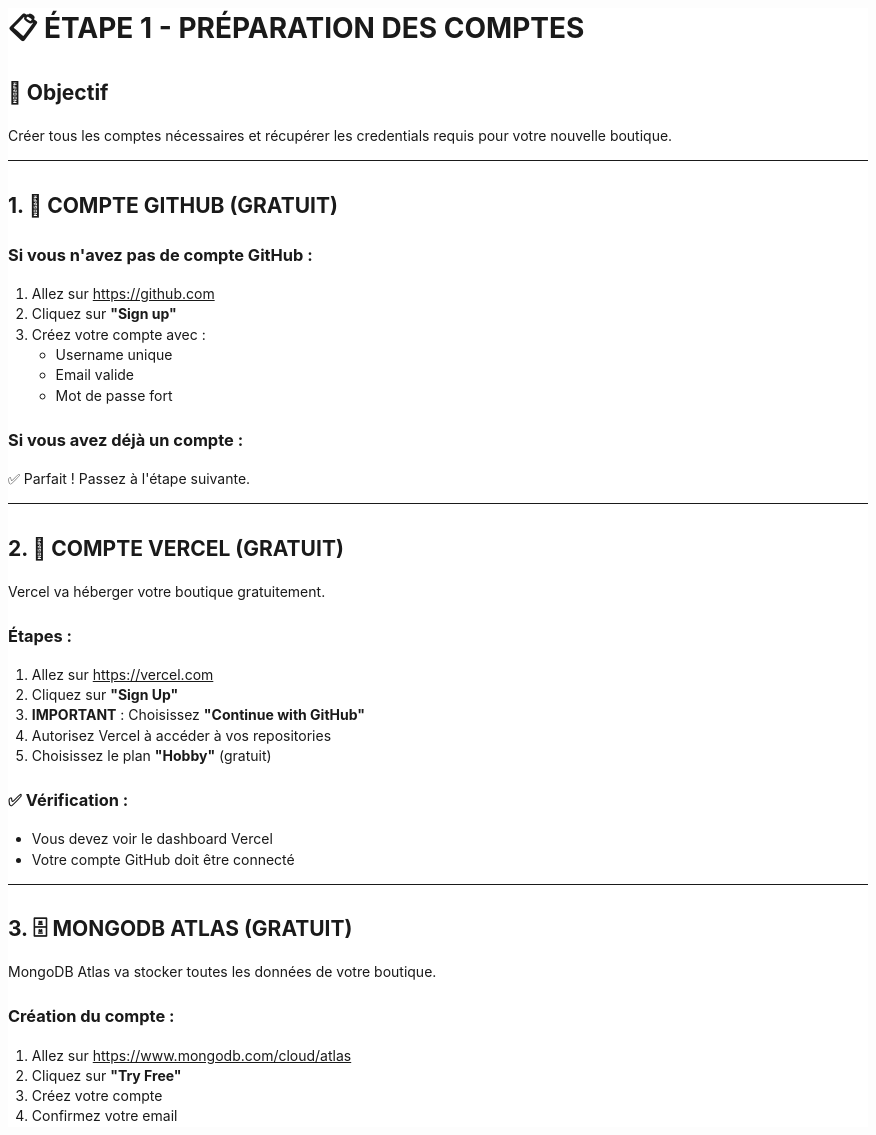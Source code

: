 # 📋 ÉTAPE 1 - PRÉPARATION DES COMPTES

## 🎯 Objectif
Créer tous les comptes nécessaires et récupérer les credentials requis pour votre nouvelle boutique.

---

## 1. 🐙 COMPTE GITHUB (GRATUIT)

### Si vous n'avez pas de compte GitHub :
1. Allez sur https://github.com
2. Cliquez sur **"Sign up"**
3. Créez votre compte avec :
   - Username unique
   - Email valide
   - Mot de passe fort

### Si vous avez déjà un compte :
✅ Parfait ! Passez à l'étape suivante.

---

## 2. 🚀 COMPTE VERCEL (GRATUIT)

Vercel va héberger votre boutique gratuitement.

### Étapes :
1. Allez sur https://vercel.com
2. Cliquez sur **"Sign Up"**
3. **IMPORTANT** : Choisissez **"Continue with GitHub"**
4. Autorisez Vercel à accéder à vos repositories
5. Choisissez le plan **"Hobby"** (gratuit)

### ✅ Vérification :
- Vous devez voir le dashboard Vercel
- Votre compte GitHub doit être connecté

---

## 3. 🗄️ MONGODB ATLAS (GRATUIT)

MongoDB Atlas va stocker toutes les données de votre boutique.

### Création du compte :
1. Allez sur https://www.mongodb.com/cloud/atlas
2. Cliquez sur **"Try Free"**
3. Créez votre compte
4. Confirmez votre email
